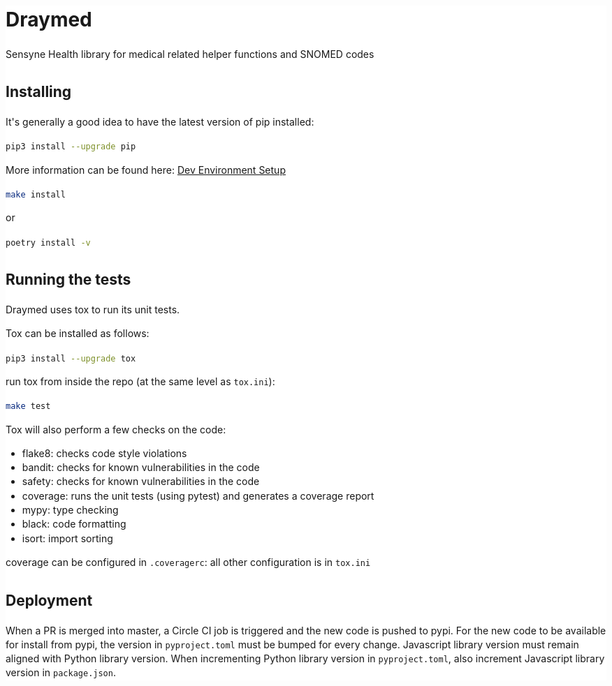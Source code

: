 # Draymed

Sensyne Health library for medical related helper functions and SNOMED codes

## Installing

It's generally a good idea to have the latest version of pip installed:

```bash
pip3 install --upgrade pip
```

More information can be found here: [Dev Environment Setup](https://sensynehealth.atlassian.net/wiki/spaces/SENS/pages/3193270/Environment+setup)

```bash
make install
```

or

```bash
poetry install -v
```

## Running the tests

Draymed uses tox to run its unit tests. 

Tox can be installed as follows:
```bash
pip3 install --upgrade tox
```

run tox from inside the repo (at the same level as `tox.ini`):
```bash
make test
```

Tox will also perform a few checks on the code:

- flake8: checks code style violations
- bandit: checks for known vulnerabilities in the code
- safety: checks for known vulnerabilities in the code
- coverage: runs the unit tests (using pytest) and generates a coverage report
- mypy: type checking
- black: code formatting
- isort: import sorting

coverage can be configured in `.coveragerc`: 
all other configuration is in `tox.ini`

## Deployment

When a PR is merged into master, a Circle CI job is triggered and the new code is pushed to pypi.
For the new code to be available for install from pypi, the version in `pyproject.toml` must be bumped for every change.
Javascript library version must remain aligned with Python library version.
When incrementing Python library version in `pyproject.toml`, also increment Javascript library version in `package.json`.
